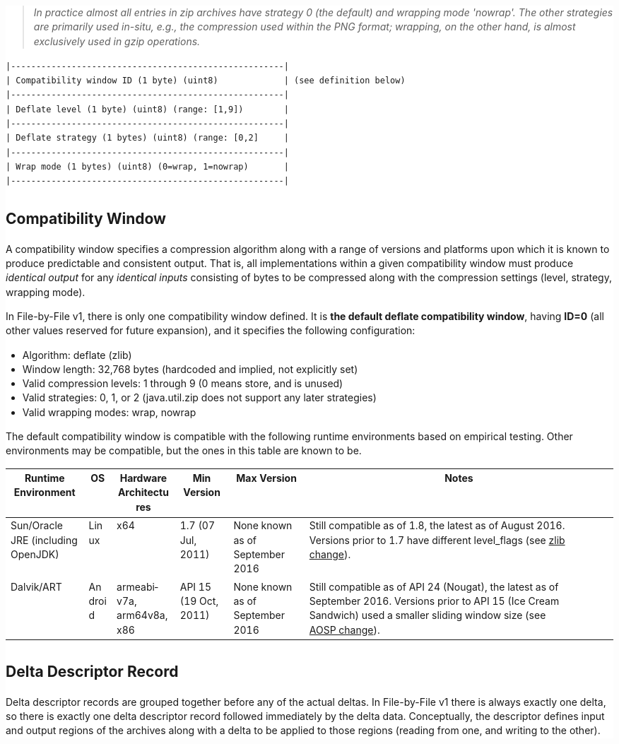 > *In practice almost all entries in zip archives have strategy 0 (the default) and wrapping mode 'nowrap'. The other strategies are primarily used in-situ, e.g., the compression used within the PNG format; wrapping, on the other hand, is almost exclusively used in gzip operations.*

```
|------------------------------------------------------|
| Compatibility window ID (1 byte) (uint8)             | (see definition below)
|------------------------------------------------------|
| Deflate level (1 byte) (uint8) (range: [1,9])        |
|------------------------------------------------------|
| Deflate strategy (1 bytes) (uint8) (range: [0,2]     |
|------------------------------------------------------|
| Wrap mode (1 bytes) (uint8) (0=wrap, 1=nowrap)       |
|------------------------------------------------------|
```

## Compatibility Window
A compatibility window specifies a compression algorithm along with a range of versions and platforms upon which it is known to produce predictable and consistent output. That is, all implementations within a given compatibility window must produce *identical output* for any *identical inputs* consisting of bytes to be compressed along with the compression settings (level, strategy, wrapping mode).

In File-by-File v1, there is only one compatibility window defined. It is **the default deflate compatibility window**, having **ID=0** (all other values reserved for future expansion), and it specifies the following configuration:

* Algorithm: deflate (zlib)
* Window length: 32,768 bytes (hardcoded and implied, not explicitly set)
* Valid compression levels: 1 through 9 (0 means store, and is unused)
* Valid strategies: 0, 1, or 2 (java.util.zip does not support any later strategies)
* Valid wrapping modes: wrap, nowrap

The default compatibility window is compatible with the following runtime environments based on empirical testing. Other environments may be compatible, but the ones in this table are known to be.

Runtime Environment | OS | Hardware Architectures | Min Version | Max Version | Notes
--- | --- | --- | --- | --- | ---
Sun/Oracle JRE (including OpenJDK) | Linux | x64 | 1.7 (07 Jul, 2011) | None known as of September 2016 | Still compatible as of 1.8, the latest as of August 2016. Versions prior to 1.7 have different level_flags (see [zlib change](https://github.com/madler/zlib/commit/086e982175da84b3db958191031380794315f95f)).
Dalvik/ART | Android | armeabi­v7a, arm64­v8a, x86 | API 15 (19 Oct, 2011) | None known as of September 2016 | Still compatible as of API 24 (Nougat), the latest as of September 2016. Versions prior to API 15 (Ice Cream Sandwich) used a smaller sliding window size (see [AOSP change](https://android.googlesource.com/platform/libcore/+/909a18fd6628cee6718865a7b7bf2534ea25f5ec%5E%21/#F0)).

## Delta Descriptor Record
Delta descriptor records are grouped together before any of the actual deltas. In File-by-File v1 there is always exactly one delta, so there is exactly one delta descriptor record followed immediately by the delta data. Conceptually, the descriptor defines input and output regions of the archives along with a delta to be applied to those regions (reading from one, and writing to the other).
